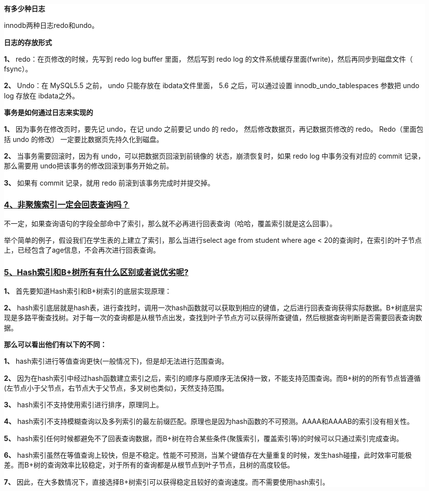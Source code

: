 
**有多少种日志**

innodb两种日志redo和undo。

**日志的存放形式**

**1、** redo：在页修改的时候，先写到 redo log buffer 里面， 然后写到 redo log 的文件系统缓存里面(fwrite)，然后再同步到磁盘文件（ fsync）。

**2、** Undo：在 MySQL5.5 之前， undo 只能存放在 ibdata文件里面， 5.6 之后，可以通过设置 innodb_undo_tablespaces 参数把 undo log 存放在 ibdata之外。

**事务是如何通过日志来实现的**

**1、** 因为事务在修改页时，要先记 undo，在记 undo 之前要记 undo 的 redo， 然后修改数据页，再记数据页修改的 redo。 Redo（里面包括 undo 的修改） 一定要比数据页先持久化到磁盘。

**2、** 当事务需要回滚时，因为有 undo，可以把数据页回滚到前镜像的 状态，崩溃恢复时，如果 redo log 中事务没有对应的 commit 记录，那么需要用 undo把该事务的修改回滚到事务开始之前。

**3、** 如果有 commit 记录，就用 redo 前滚到该事务完成时并提交掉。


### [4、非聚簇索引一定会回表查询吗？](https://github.com/liantengda/JavaEngineerBooks/blob/master/docs/MySQL/MySQL最新面试题，2021年面试题及答案汇总.md#4非聚簇索引一定会回表查询吗)  


不一定，如果查询语句的字段全部命中了索引，那么就不必再进行回表查询（哈哈，覆盖索引就是这么回事）。

举个简单的例子，假设我们在学生表的上建立了索引，那么当进行select age from student where age < 20的查询时，在索引的叶子节点上，已经包含了age信息，不会再次进行回表查询。


### [5、Hash索引和B+树所有有什么区别或者说优劣呢?](https://github.com/liantengda/JavaEngineerBooks/blob/master/docs/MySQL/MySQL最新面试题，2021年面试题及答案汇总.md#5hash索引和b+树所有有什么区别或者说优劣呢)  


**1、** 首先要知道Hash索引和B+树索引的底层实现原理：

**2、** hash索引底层就是hash表，进行查找时，调用一次hash函数就可以获取到相应的键值，之后进行回表查询获得实际数据。B+树底层实现是多路平衡查找树。对于每一次的查询都是从根节点出发，查找到叶子节点方可以获得所查键值，然后根据查询判断是否需要回表查询数据。

**那么可以看出他们有以下的不同：**

**1、** hash索引进行等值查询更快(一般情况下)，但是却无法进行范围查询。

**2、** 因为在hash索引中经过hash函数建立索引之后，索引的顺序与原顺序无法保持一致，不能支持范围查询。而B+树的的所有节点皆遵循(左节点小于父节点，右节点大于父节点，多叉树也类似)，天然支持范围。

**3、** hash索引不支持使用索引进行排序，原理同上。

**4、** hash索引不支持模糊查询以及多列索引的最左前缀匹配。原理也是因为hash函数的不可预测。AAAA和AAAAB的索引没有相关性。

**5、** hash索引任何时候都避免不了回表查询数据，而B+树在符合某些条件(聚簇索引，覆盖索引等)的时候可以只通过索引完成查询。

**6、** hash索引虽然在等值查询上较快，但是不稳定。性能不可预测，当某个键值存在大量重复的时候，发生hash碰撞，此时效率可能极差。而B+树的查询效率比较稳定，对于所有的查询都是从根节点到叶子节点，且树的高度较低。

**7、** 因此，在大多数情况下，直接选择B+树索引可以获得稳定且较好的查询速度。而不需要使用hash索引。
